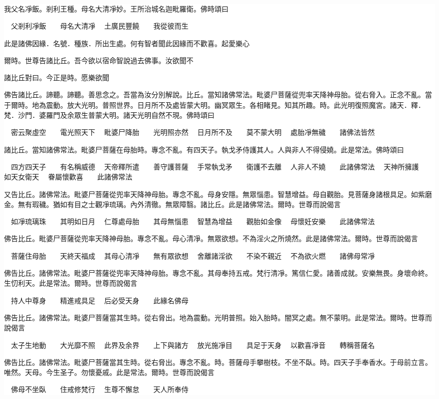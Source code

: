 我父名凈飯。剎利王種。母名大清凈妙。王所治城名迦毗羅衛。佛時頌曰

　父剎利凈飯　　母名大清凈
　土廣民豐饒　　我從彼而生　

此是諸佛因緣．名號．種族．所出生處。何有智者聞此因緣而不歡喜。起愛樂心

爾時。世尊告諸比丘。吾今欲以宿命智說過去佛事。汝欲聞不

諸比丘對曰。今正是時。愿樂欲聞

佛告諸比丘。諦聽。諦聽。善思念之。吾當為汝分別解說。比丘。當知諸佛常法。毗婆尸菩薩從兜率天降神母胎。從右脅入。正念不亂。當于爾時。地為震動。放大光明。普照世界。日月所不及處皆蒙大明。幽冥眾生。各相睹見。知其所趣。時。此光明復照魔宮。諸天．釋．梵．沙門．婆羅門及余眾生普蒙大明。諸天光明自然不現。佛時頌曰

　密云聚虛空　　電光照天下
　毗婆尸降胎　　光明照亦然
　日月所不及　　莫不蒙大明
　處胎凈無穢　　諸佛法皆然　

諸比丘。當知諸佛常法。毗婆尸菩薩在母胎時。專念不亂。有四天子。執戈矛侍護其人。人與非人不得侵嬈。此是常法。佛時頌曰

　四方四天子　　有名稱威德
　天帝釋所遣　　善守護菩薩
　手常執戈矛　　衛護不去離
　人非人不嬈　　此諸佛常法
　天神所擁護　　如天女衛天
　眷屬懷歡喜　　此諸佛常法　

又告比丘。諸佛常法。毗婆尸菩薩從兜率天降神母胎。專念不亂。母身安隱。無眾惱患。智慧增益。母自觀胎。見菩薩身諸根具足。如紫磨金。無有瑕穢。猶如有目之士觀凈琉璃。內外清徹。無眾障翳。諸比丘。此是諸佛常法。爾時。世尊而說偈言

　如凈琉璃珠　　其明如日月
　仁尊處母胎　　其母無惱患
　智慧為增益　　觀胎如金像
　母懷妊安樂　　此諸佛常法　

佛告比丘。毗婆尸菩薩從兜率天降神母胎。專念不亂。母心清凈。無眾欲想。不為淫火之所燒然。此是諸佛常法。爾時。世尊而說偈言

　菩薩住母胎　　天終天福成
　其母心清凈　　無有眾欲想
　舍離諸淫欲　　不染不親近
　不為欲火燃　　諸佛母常凈　

佛告比丘。諸佛常法。毗婆尸菩薩從兜率天降神母胎。專念不亂。其母奉持五戒。梵行清凈。篤信仁愛。諸善成就。安樂無畏。身壞命終。生忉利天。此是常法。爾時。世尊而說偈言

　持人中尊身　　精進戒具足
　后必受天身　　此緣名佛母　

佛告比丘。諸佛常法。毗婆尸菩薩當其生時。從右脅出。地為震動。光明普照。始入胎時。闇冥之處。無不蒙明。此是常法。爾時。世尊而說偈言

　太子生地動　　大光靡不照
　此界及余界　　上下與諸方
　放光施凈目　　具足于天身
　以歡喜凈音　　轉稱菩薩名　

佛告比丘。諸佛常法。毗婆尸菩薩當其生時。從右脅出。專念不亂。時。菩薩母手攀樹枝。不坐不臥。時。四天子手奉香水。于母前立言。唯然。天母。今生圣子。勿懷憂戚。此是常法。爾時。世尊而說偈言

　佛母不坐臥　　住戒修梵行
　生尊不懈怠　　天人所奉侍　
